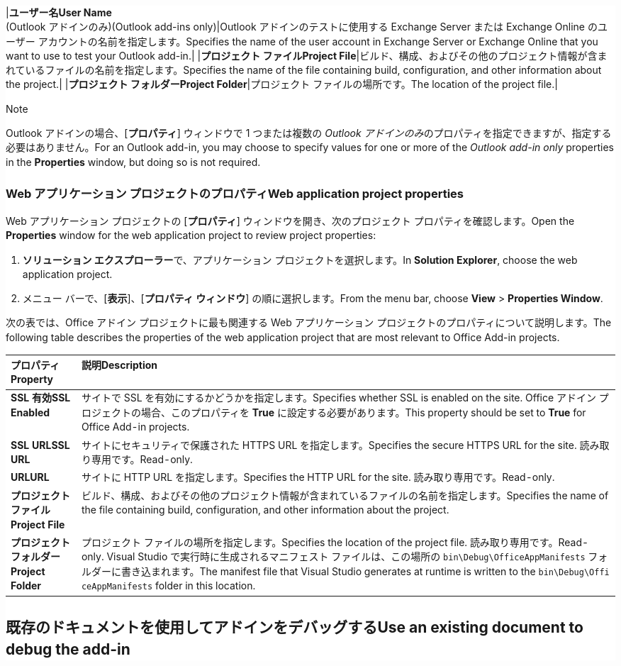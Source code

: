 |<span data-ttu-id="e2c80-142">**ユーザー名**</span><span class="sxs-lookup"><span data-stu-id="e2c80-142">**User Name**</span></span><br/><span data-ttu-id="e2c80-143">(Outlook アドインのみ)</span><span class="sxs-lookup"><span data-stu-id="e2c80-143">(Outlook add-ins only)</span></span>|<span data-ttu-id="e2c80-144">Outlook アドインのテストに使用する Exchange Server または Exchange Online のユーザー アカウントの名前を指定します。</span><span class="sxs-lookup"><span data-stu-id="e2c80-144">Specifies the name of the user account in Exchange Server or Exchange Online that you want to use to test your Outlook add-in.</span></span>|
|<span data-ttu-id="e2c80-145">**プロジェクト ファイル**</span><span class="sxs-lookup"><span data-stu-id="e2c80-145">**Project File**</span></span>|<span data-ttu-id="e2c80-146">ビルド、構成、およびその他のプロジェクト情報が含まれているファイルの名前を指定します。</span><span class="sxs-lookup"><span data-stu-id="e2c80-146">Specifies the name of the file containing build, configuration, and other information about the project.</span></span>|
|<span data-ttu-id="e2c80-147">**プロジェクト フォルダー**</span><span class="sxs-lookup"><span data-stu-id="e2c80-147">**Project Folder**</span></span>|<span data-ttu-id="e2c80-148">プロジェクト ファイルの場所です。</span><span class="sxs-lookup"><span data-stu-id="e2c80-148">The location of the project file.</span></span>|

> [!NOTE]
> <span data-ttu-id="e2c80-149">Outlook アドインの場合、[**プロパティ**] ウィンドウで 1 つまたは複数の *Outlook アドインのみ*のプロパティを指定できますが、指定する必要はありません。</span><span class="sxs-lookup"><span data-stu-id="e2c80-149">For an Outlook add-in, you may choose to specify values for one or more of the *Outlook add-in only* properties in the **Properties** window, but doing so is not required.</span></span>

### <a name="web-application-project-properties"></a><span data-ttu-id="e2c80-150">Web アプリケーション プロジェクトのプロパティ</span><span class="sxs-lookup"><span data-stu-id="e2c80-150">Web application project properties</span></span>

<span data-ttu-id="e2c80-151">Web アプリケーション プロジェクトの [**プロパティ**] ウィンドウを開き、次のプロジェクト プロパティを確認します。</span><span class="sxs-lookup"><span data-stu-id="e2c80-151">Open the **Properties** window for the web application project to review project properties:</span></span>

1. <span data-ttu-id="e2c80-152">**ソリューション エクスプローラー**で、アプリケーション プロジェクトを選択します。</span><span class="sxs-lookup"><span data-stu-id="e2c80-152">In  **Solution Explorer**, choose the web application project.</span></span>

2. <span data-ttu-id="e2c80-153">メニュー バーで、[**表示**]、[**プロパティ ウィンドウ**] の順に選択します。</span><span class="sxs-lookup"><span data-stu-id="e2c80-153">From the menu bar, choose  **View** >  **Properties Window**.</span></span>

<span data-ttu-id="e2c80-154">次の表では、Office アドイン プロジェクトに最も関連する Web アプリケーション プロジェクトのプロパティについて説明します。</span><span class="sxs-lookup"><span data-stu-id="e2c80-154">The following table describes the properties of the web application project that are most relevant to Office Add-in projects.</span></span>

|<span data-ttu-id="e2c80-155">**プロパティ**</span><span class="sxs-lookup"><span data-stu-id="e2c80-155">**Property**</span></span>|<span data-ttu-id="e2c80-156">**説明**</span><span class="sxs-lookup"><span data-stu-id="e2c80-156">**Description**</span></span>|
|:-----|:-----|
|<span data-ttu-id="e2c80-157">**SSL 有効**</span><span class="sxs-lookup"><span data-stu-id="e2c80-157">**SSL Enabled**</span></span>|<span data-ttu-id="e2c80-158">サイトで SSL を有効にするかどうかを指定します。</span><span class="sxs-lookup"><span data-stu-id="e2c80-158">Specifies whether SSL is enabled on the site.</span></span> <span data-ttu-id="e2c80-159">Office アドイン プロジェクトの場合、このプロパティを **True** に設定する必要があります。</span><span class="sxs-lookup"><span data-stu-id="e2c80-159">This property should be set to **True** for Office Add-in projects.</span></span>|
|<span data-ttu-id="e2c80-160">**SSL URL**</span><span class="sxs-lookup"><span data-stu-id="e2c80-160">**SSL URL**</span></span>|<span data-ttu-id="e2c80-161">サイトにセキュリティで保護された HTTPS URL を指定します。</span><span class="sxs-lookup"><span data-stu-id="e2c80-161">Specifies the secure HTTPS URL for the site.</span></span> <span data-ttu-id="e2c80-162">読み取り専用です。</span><span class="sxs-lookup"><span data-stu-id="e2c80-162">Read-only.</span></span>|
|<span data-ttu-id="e2c80-163">**URL**</span><span class="sxs-lookup"><span data-stu-id="e2c80-163">**URL**</span></span>|<span data-ttu-id="e2c80-164">サイトに HTTP URL を指定します。</span><span class="sxs-lookup"><span data-stu-id="e2c80-164">Specifies the HTTP URL for the site.</span></span> <span data-ttu-id="e2c80-165">読み取り専用です。</span><span class="sxs-lookup"><span data-stu-id="e2c80-165">Read-only.</span></span>|
|<span data-ttu-id="e2c80-166">**プロジェクト ファイル**</span><span class="sxs-lookup"><span data-stu-id="e2c80-166">**Project File**</span></span>|<span data-ttu-id="e2c80-167">ビルド、構成、およびその他のプロジェクト情報が含まれているファイルの名前を指定します。</span><span class="sxs-lookup"><span data-stu-id="e2c80-167">Specifies the name of the file containing build, configuration, and other information about the project.</span></span>|
|<span data-ttu-id="e2c80-168">**プロジェクト フォルダー**</span><span class="sxs-lookup"><span data-stu-id="e2c80-168">**Project Folder**</span></span>|<span data-ttu-id="e2c80-169">プロジェクト ファイルの場所を指定します。</span><span class="sxs-lookup"><span data-stu-id="e2c80-169">Specifies the location of the project file.</span></span> <span data-ttu-id="e2c80-170">読み取り専用です。</span><span class="sxs-lookup"><span data-stu-id="e2c80-170">Read-only.</span></span> <span data-ttu-id="e2c80-171">Visual Studio で実行時に生成されるマニフェスト ファイルは、この場所の `bin\Debug\OfficeAppManifests` フォルダーに書き込まれます。</span><span class="sxs-lookup"><span data-stu-id="e2c80-171">The manifest file that Visual Studio generates at runtime is written to the `bin\Debug\OfficeAppManifests` folder in this location.</span></span>|

## <a name="use-an-existing-document-to-debug-the-add-in"></a><span data-ttu-id="e2c80-172">既存のドキュメントを使用してアドインをデバッグする</span><span class="sxs-lookup"><span data-stu-id="e2c80-172">Use an existing document to debug the add-in</span></span>

